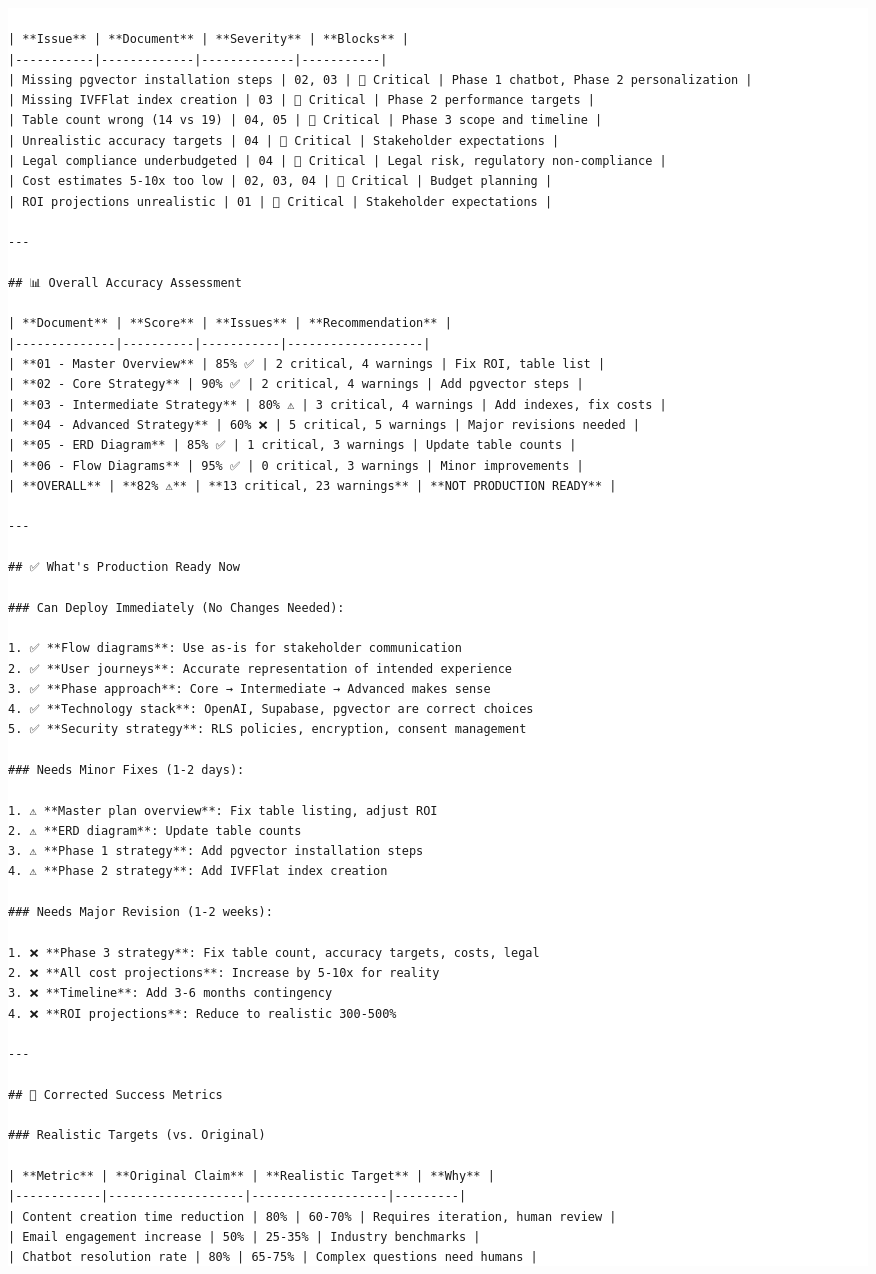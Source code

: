 ```

| **Issue** | **Document** | **Severity** | **Blocks** |
|-----------|-------------|-------------|-----------|
| Missing pgvector installation steps | 02, 03 | 🔴 Critical | Phase 1 chatbot, Phase 2 personalization |
| Missing IVFFlat index creation | 03 | 🔴 Critical | Phase 2 performance targets |
| Table count wrong (14 vs 19) | 04, 05 | 🔴 Critical | Phase 3 scope and timeline |
| Unrealistic accuracy targets | 04 | 🔴 Critical | Stakeholder expectations |
| Legal compliance underbudgeted | 04 | 🔴 Critical | Legal risk, regulatory non-compliance |
| Cost estimates 5-10x too low | 02, 03, 04 | 🔴 Critical | Budget planning |
| ROI projections unrealistic | 01 | 🔴 Critical | Stakeholder expectations |

---

## 📊 Overall Accuracy Assessment

| **Document** | **Score** | **Issues** | **Recommendation** |
|--------------|----------|-----------|-------------------|
| **01 - Master Overview** | 85% ✅ | 2 critical, 4 warnings | Fix ROI, table list |
| **02 - Core Strategy** | 90% ✅ | 2 critical, 4 warnings | Add pgvector steps |
| **03 - Intermediate Strategy** | 80% ⚠️ | 3 critical, 4 warnings | Add indexes, fix costs |
| **04 - Advanced Strategy** | 60% ❌ | 5 critical, 5 warnings | Major revisions needed |
| **05 - ERD Diagram** | 85% ✅ | 1 critical, 3 warnings | Update table counts |
| **06 - Flow Diagrams** | 95% ✅ | 0 critical, 3 warnings | Minor improvements |
| **OVERALL** | **82% ⚠️** | **13 critical, 23 warnings** | **NOT PRODUCTION READY** |

---

## ✅ What's Production Ready Now

### Can Deploy Immediately (No Changes Needed):

1. ✅ **Flow diagrams**: Use as-is for stakeholder communication
2. ✅ **User journeys**: Accurate representation of intended experience
3. ✅ **Phase approach**: Core → Intermediate → Advanced makes sense
4. ✅ **Technology stack**: OpenAI, Supabase, pgvector are correct choices
5. ✅ **Security strategy**: RLS policies, encryption, consent management

### Needs Minor Fixes (1-2 days):

1. ⚠️ **Master plan overview**: Fix table listing, adjust ROI
2. ⚠️ **ERD diagram**: Update table counts
3. ⚠️ **Phase 1 strategy**: Add pgvector installation steps
4. ⚠️ **Phase 2 strategy**: Add IVFFlat index creation

### Needs Major Revision (1-2 weeks):

1. ❌ **Phase 3 strategy**: Fix table count, accuracy targets, costs, legal
2. ❌ **All cost projections**: Increase by 5-10x for reality
3. ❌ **Timeline**: Add 3-6 months contingency
4. ❌ **ROI projections**: Reduce to realistic 300-500%

---

## 🎯 Corrected Success Metrics

### Realistic Targets (vs. Original)

| **Metric** | **Original Claim** | **Realistic Target** | **Why** |
|------------|-------------------|-------------------|---------|
| Content creation time reduction | 80% | 60-70% | Requires iteration, human review |
| Email engagement increase | 50% | 25-35% | Industry benchmarks |
| Chatbot resolution rate | 80% | 65-75% | Complex questions need humans |
```